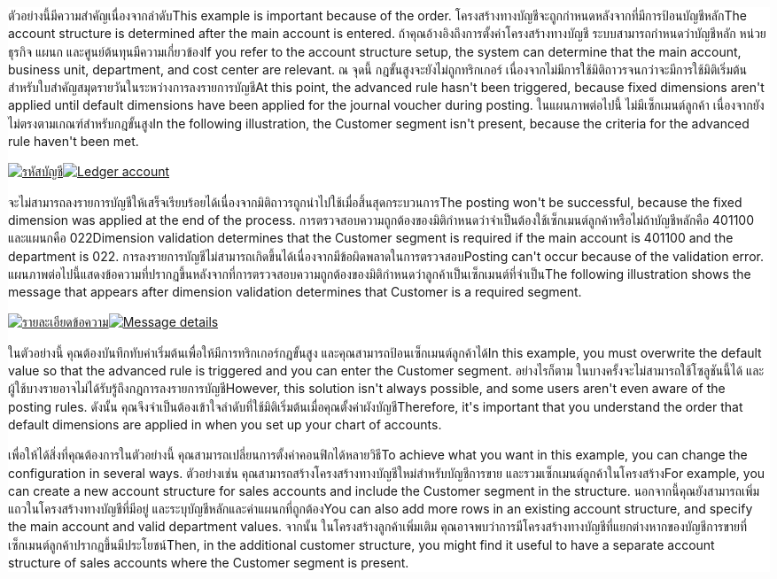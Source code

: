 <span data-ttu-id="8352b-188">ตัวอย่างนี้มีความสำคัญเนื่องจากลำดับ</span><span class="sxs-lookup"><span data-stu-id="8352b-188">This example is important because of the order.</span></span> <span data-ttu-id="8352b-189">โครงสร้างทางบัญชีจะถูกกำหนดหลังจากที่มีการป้อนบัญชีหลัก</span><span class="sxs-lookup"><span data-stu-id="8352b-189">The account structure is determined after the main account is entered.</span></span> <span data-ttu-id="8352b-190">ถ้าคุณอ้างอิงถึงการตั้งค่าโครงสร้างทางบัญชี ระบบสามารถกำหนดว่าบัญชีหลัก หน่วยธุรกิจ แผนก และศูนย์ต้นทุนมีความเกี่ยวข้อง</span><span class="sxs-lookup"><span data-stu-id="8352b-190">If you refer to the account structure setup, the system can determine that the main account, business unit, department, and cost center are relevant.</span></span> <span data-ttu-id="8352b-191">ณ จุดนี้ กฎขั้นสูงจะยังไม่ถูกทริกเกอร์ เนื่องจากไม่มีการใช้มิติถาวรจนกว่าจะมีการใช้มิติเริ่มต้นสำหรับใบสำคัญสมุดรายวันในระหว่างการลงรายการบัญชี</span><span class="sxs-lookup"><span data-stu-id="8352b-191">At this point, the advanced rule hasn't been triggered, because fixed dimensions aren't applied until default dimensions have been applied for the journal voucher during posting.</span></span> <span data-ttu-id="8352b-192">ในแผนภาพต่อไปนี้ ไม่มีเซ็กเมนต์ลูกค้า เนื่องจากยังไม่ตรงตามเกณฑ์สำหรับกฎขั้นสูง</span><span class="sxs-lookup"><span data-stu-id="8352b-192">In the following illustration, the Customer segment isn't present, because the criteria for the advanced rule haven't been met.</span></span>

<span data-ttu-id="8352b-193">[![รหัสบัญชี](./media/drop-down.png)](./media/drop-down.png)</span><span class="sxs-lookup"><span data-stu-id="8352b-193">[![Ledger account](./media/drop-down.png)](./media/drop-down.png)</span></span>

<span data-ttu-id="8352b-194">จะไม่สามารถลงรายการบัญชีให้เสร็จเรียบร้อยได้เนื่องจากมิติถาวรถูกนำไปใช้เมื่อสิ้นสุดกระบวนการ</span><span class="sxs-lookup"><span data-stu-id="8352b-194">The posting won't be successful, because the fixed dimension was applied at the end of the process.</span></span> <span data-ttu-id="8352b-195">การตรวจสอบความถูกต้องของมิติกำหนดว่าจำเป็นต้องใช้เซ็กเมนต์ลูกค้าหรือไม่ถ้าบัญชีหลักคือ 401100 และแผนกคือ 022</span><span class="sxs-lookup"><span data-stu-id="8352b-195">Dimension validation determines that the Customer segment is required if the main account is 401100 and the department is 022.</span></span> <span data-ttu-id="8352b-196">การลงรายการบัญชีไม่สามารถเกิดขึ้นได้เนื่องจากมีข้อผิดพลาดในการตรวจสอบ</span><span class="sxs-lookup"><span data-stu-id="8352b-196">Posting can't occur because of the validation error.</span></span> <span data-ttu-id="8352b-197">แผนภาพต่อไปนี้แสดงข้อความที่ปรากฏขึ้นหลังจากที่การตรวจสอบความถูกต้องของมิติกำหนดว่าลูกค้าเป็นเซ็กเมนต์ที่จำเป็น</span><span class="sxs-lookup"><span data-stu-id="8352b-197">The following illustration shows the message that appears after dimension validation determines that Customer is a required segment.</span></span>

<span data-ttu-id="8352b-198">[![รายละเอียดข้อความ](./media/message.png)](./media/message.png)</span><span class="sxs-lookup"><span data-stu-id="8352b-198">[![Message details](./media/message.png)](./media/message.png)</span></span>

<span data-ttu-id="8352b-199">ในตัวอย่างนี้ คุณต้องบันทึกทับค่าเริ่มต้นเพื่อให้มีการทริกเกอร์กฎขั้นสูง และคุณสามารถป้อนเซ็กเมนต์ลูกค้าได้</span><span class="sxs-lookup"><span data-stu-id="8352b-199">In this example, you must overwrite the default value so that the advanced rule is triggered and you can enter the Customer segment.</span></span> <span data-ttu-id="8352b-200">อย่างไรก็ตาม ในบางครั้งจะไม่สามารถใช้โซลูชันนี้ได้ และผู้ใช้บางรายอาจไม่ได้รับรู้ถึงกฎการลงรายการบัญชี</span><span class="sxs-lookup"><span data-stu-id="8352b-200">However, this solution isn't always possible, and some users aren't even aware of the posting rules.</span></span> <span data-ttu-id="8352b-201">ดังนั้น คุณจึงจำเป็นต้องเข้าใจลำดับที่ใช้มิติเริ่มต้นเมื่อคุณตั้งค่าผังบัญชี</span><span class="sxs-lookup"><span data-stu-id="8352b-201">Therefore, it's important that you understand the order that default dimensions are applied in when you set up your chart of accounts.</span></span>

<span data-ttu-id="8352b-202">เพื่อให้ได้สิ่งที่คุณต้องการในตัวอย่างนี้ คุณสามารถเปลี่ยนการตั้งค่าคอนฟิกได้หลายวิธี</span><span class="sxs-lookup"><span data-stu-id="8352b-202">To achieve what you want in this example, you can change the configuration in several ways.</span></span> <span data-ttu-id="8352b-203">ตัวอย่างเช่น คุณสามารถสร้างโครงสร้างทางบัญชีใหม่สำหรับบัญชีการขาย และรวมเซ็กเมนต์ลูกค้าในโครงสร้าง</span><span class="sxs-lookup"><span data-stu-id="8352b-203">For example, you can create a new account structure for sales accounts and include the Customer segment in the structure.</span></span> <span data-ttu-id="8352b-204">นอกจากนี้คุณยังสามารถเพิ่มแถวในโครงสร้างทางบัญชีที่มีอยู่ และระบุบัญชีหลักและค่าแผนกที่ถูกต้อง</span><span class="sxs-lookup"><span data-stu-id="8352b-204">You can also add more rows in an existing account structure, and specify the main account and valid department values.</span></span> <span data-ttu-id="8352b-205">จากนั้น ในโครงสร้างลูกค้าเพิ่มเติม คุณอาจพบว่าการมีโครงสร้างทางบัญชีที่แยกต่างหากของบัญชีการขายที่เซ็กเมนต์ลูกค้าปรากฏขึ้นมีประโยชน์</span><span class="sxs-lookup"><span data-stu-id="8352b-205">Then, in the additional customer structure, you might find it useful to have a separate account structure of sales accounts where the Customer segment is present.</span></span>
